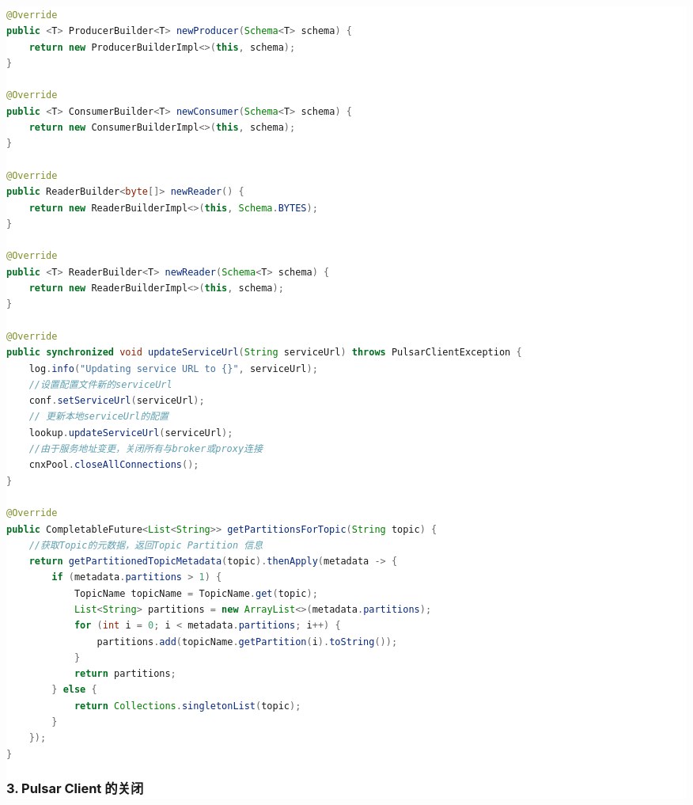 ```java
@Override
public <T> ProducerBuilder<T> newProducer(Schema<T> schema) {
    return new ProducerBuilderImpl<>(this, schema);
}

@Override
public <T> ConsumerBuilder<T> newConsumer(Schema<T> schema) {
    return new ConsumerBuilderImpl<>(this, schema);
}

@Override
public ReaderBuilder<byte[]> newReader() {
    return new ReaderBuilderImpl<>(this, Schema.BYTES);
}

@Override
public <T> ReaderBuilder<T> newReader(Schema<T> schema) {
    return new ReaderBuilderImpl<>(this, schema);
}

@Override
public synchronized void updateServiceUrl(String serviceUrl) throws PulsarClientException {
    log.info("Updating service URL to {}", serviceUrl);
    //设置配置文件新的serviceUrl
    conf.setServiceUrl(serviceUrl);
    // 更新本地serviceUrl的配置
    lookup.updateServiceUrl(serviceUrl);
    //由于服务地址变更，关闭所有与broker或proxy连接
    cnxPool.closeAllConnections();
}

@Override
public CompletableFuture<List<String>> getPartitionsForTopic(String topic) {
    //获取Topic的元数据，返回Topic Partition 信息
    return getPartitionedTopicMetadata(topic).thenApply(metadata -> {
        if (metadata.partitions > 1) {
            TopicName topicName = TopicName.get(topic);
            List<String> partitions = new ArrayList<>(metadata.partitions);
            for (int i = 0; i < metadata.partitions; i++) {
                partitions.add(topicName.getPartition(i).toString());
            }
            return partitions;
        } else {
            return Collections.singletonList(topic);
        }
    });
}
```

### 3. Pulsar Client 的关闭
